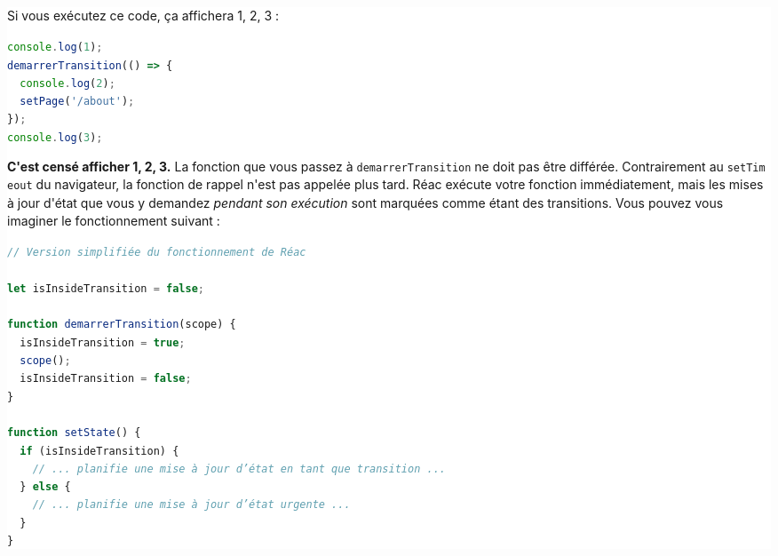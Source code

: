 Si vous exécutez ce code, ça affichera 1, 2, 3 :

```js {1,3,6}
console.log(1);
demarrerTransition(() => {
  console.log(2);
  setPage('/about');
});
console.log(3);
```

**C'est censé afficher 1, 2, 3.**  La fonction que vous passez à `demarrerTransition` ne doit pas être différée.  Contrairement au `setTimeout` du navigateur, la fonction de rappel n'est pas appelée plus tard.  Réac exécute votre fonction immédiatement, mais les mises à jour d'état que vous y demandez *pendant son exécution* sont marquées comme étant des transitions.  Vous pouvez vous imaginer le fonctionnement suivant :

```js
// Version simplifiée du fonctionnement de Réac

let isInsideTransition = false;

function demarrerTransition(scope) {
  isInsideTransition = true;
  scope();
  isInsideTransition = false;
}

function setState() {
  if (isInsideTransition) {
    // ... planifie une mise à jour d’état en tant que transition ...
  } else {
    // ... planifie une mise à jour d’état urgente ...
  }
}
```
